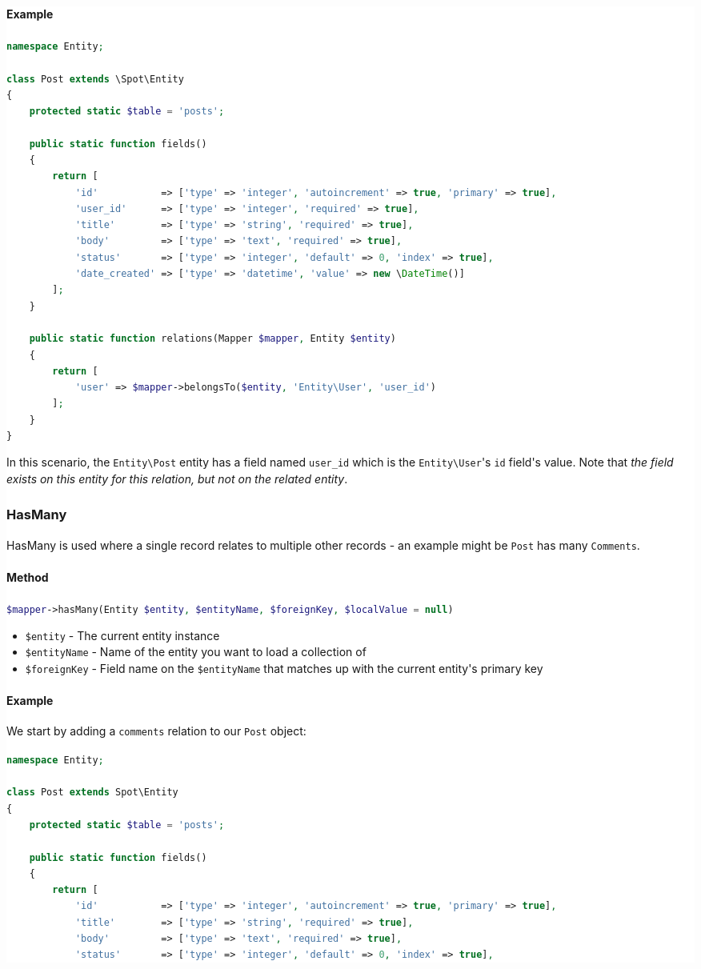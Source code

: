 #### Example

```php
namespace Entity;

class Post extends \Spot\Entity
{
    protected static $table = 'posts';

    public static function fields()
    {
        return [
            'id'           => ['type' => 'integer', 'autoincrement' => true, 'primary' => true],
            'user_id'      => ['type' => 'integer', 'required' => true],
            'title'        => ['type' => 'string', 'required' => true],
            'body'         => ['type' => 'text', 'required' => true],
            'status'       => ['type' => 'integer', 'default' => 0, 'index' => true],
            'date_created' => ['type' => 'datetime', 'value' => new \DateTime()]
        ];
    }

    public static function relations(Mapper $mapper, Entity $entity)
    {
        return [
            'user' => $mapper->belongsTo($entity, 'Entity\User', 'user_id')
        ];
    }
}
```

In this scenario, the `Entity\Post` entity has a field named `user_id` which is
the `Entity\User`'s `id` field's value. Note that *the field exists on this
entity for this relation, but not on the related entity*.

### HasMany

HasMany is used where a single record relates to multiple other records - an
example might be `Post` has many `Comments`.

#### Method

```php
$mapper->hasMany(Entity $entity, $entityName, $foreignKey, $localValue = null)
```
 * `$entity` - The current entity instance
 * `$entityName` - Name of the entity you want to load a collection of
 * `$foreignKey` - Field name on the `$entityName` that matches up with the
   current entity's primary key

#### Example

We start by adding a `comments` relation to our `Post` object:
```php
namespace Entity;

class Post extends Spot\Entity
{
    protected static $table = 'posts';

    public static function fields()
    {
        return [
            'id'           => ['type' => 'integer', 'autoincrement' => true, 'primary' => true],
            'title'        => ['type' => 'string', 'required' => true],
            'body'         => ['type' => 'text', 'required' => true],
            'status'       => ['type' => 'integer', 'default' => 0, 'index' => true],
```